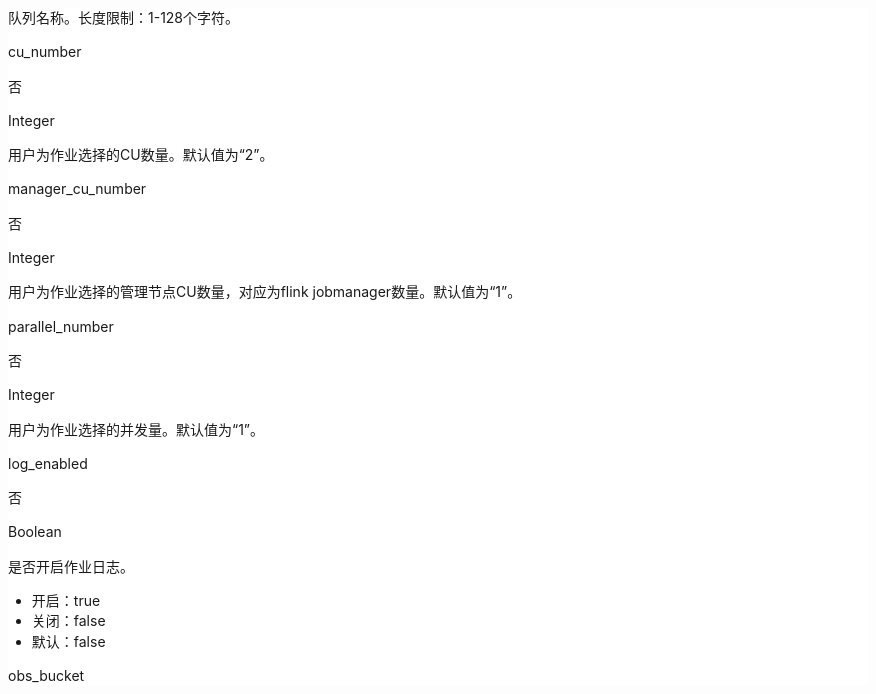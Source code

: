 </td>
<td class="cellrowborder" valign="top" width="55.54%" headers="mcps1.2.5.1.4 "><p id="p821553918157"><a name="p821553918157"></a><a name="p821553918157"></a>队列名称。长度限制：1-128个字符。</p>
</td>
</tr>
<tr id="row573417279212"><td class="cellrowborder" valign="top" width="21.21%" headers="mcps1.2.5.1.1 "><p id="p1773410271210"><a name="p1773410271210"></a><a name="p1773410271210"></a>cu_number</p>
</td>
<td class="cellrowborder" valign="top" width="11.89%" headers="mcps1.2.5.1.2 "><p id="p9285328122610"><a name="p9285328122610"></a><a name="p9285328122610"></a>否</p>
</td>
<td class="cellrowborder" valign="top" width="11.360000000000001%" headers="mcps1.2.5.1.3 "><p id="p191902533811"><a name="p191902533811"></a><a name="p191902533811"></a><span>Integer</span></p>
</td>
<td class="cellrowborder" valign="top" width="55.54%" headers="mcps1.2.5.1.4 "><p id="p157341327112113"><a name="p157341327112113"></a><a name="p157341327112113"></a>用户为作业选择的CU数量。默认值为“2”。</p>
</td>
</tr>
<tr id="row7559945576"><td class="cellrowborder" valign="top" width="21.21%" headers="mcps1.2.5.1.1 "><p id="p1855915451171"><a name="p1855915451171"></a><a name="p1855915451171"></a>manager_cu_number</p>
</td>
<td class="cellrowborder" valign="top" width="11.89%" headers="mcps1.2.5.1.2 "><p id="p15285102816263"><a name="p15285102816263"></a><a name="p15285102816263"></a>否</p>
</td>
<td class="cellrowborder" valign="top" width="11.360000000000001%" headers="mcps1.2.5.1.3 "><p id="p152915285475"><a name="p152915285475"></a><a name="p152915285475"></a>Integer</p>
</td>
<td class="cellrowborder" valign="top" width="55.54%" headers="mcps1.2.5.1.4 "><p id="p1056011451171"><a name="p1056011451171"></a><a name="p1056011451171"></a>用户为作业选择的管理节点CU数量，对应为flink jobmanager数量。默认值为“1”。</p>
</td>
</tr>
<tr id="row873413275210"><td class="cellrowborder" valign="top" width="21.21%" headers="mcps1.2.5.1.1 "><p id="p978704819454"><a name="p978704819454"></a><a name="p978704819454"></a>parallel_number</p>
</td>
<td class="cellrowborder" valign="top" width="11.89%" headers="mcps1.2.5.1.2 "><p id="p728517285262"><a name="p728517285262"></a><a name="p728517285262"></a>否</p>
</td>
<td class="cellrowborder" valign="top" width="11.360000000000001%" headers="mcps1.2.5.1.3 "><p id="p14728172409"><a name="p14728172409"></a><a name="p14728172409"></a><span>Integer</span></p>
</td>
<td class="cellrowborder" valign="top" width="55.54%" headers="mcps1.2.5.1.4 "><p id="p15964644992"><a name="p15964644992"></a><a name="p15964644992"></a>用户为作业选择的并发量。默认值为“1”。</p>
</td>
</tr>
<tr id="row1679750142215"><td class="cellrowborder" valign="top" width="21.21%" headers="mcps1.2.5.1.1 "><p id="p19797100225"><a name="p19797100225"></a><a name="p19797100225"></a>log_enabled</p>
</td>
<td class="cellrowborder" valign="top" width="11.89%" headers="mcps1.2.5.1.2 "><p id="p228517281267"><a name="p228517281267"></a><a name="p228517281267"></a>否</p>
</td>
<td class="cellrowborder" valign="top" width="11.360000000000001%" headers="mcps1.2.5.1.3 "><p id="p585014405335"><a name="p585014405335"></a><a name="p585014405335"></a>Boolean</p>
</td>
<td class="cellrowborder" valign="top" width="55.54%" headers="mcps1.2.5.1.4 "><p id="p167975032213"><a name="p167975032213"></a><a name="p167975032213"></a>是否开启作业日志。</p>
<a name="ul960951941319"></a><a name="ul960951941319"></a><ul id="ul960951941319"><li>开启：true</li><li>关闭：false</li><li>默认：false</li></ul>
</td>
</tr>
<tr id="row5797130182213"><td class="cellrowborder" valign="top" width="21.21%" headers="mcps1.2.5.1.1 "><p id="p127987013227"><a name="p127987013227"></a><a name="p127987013227"></a>obs_bucket</p>